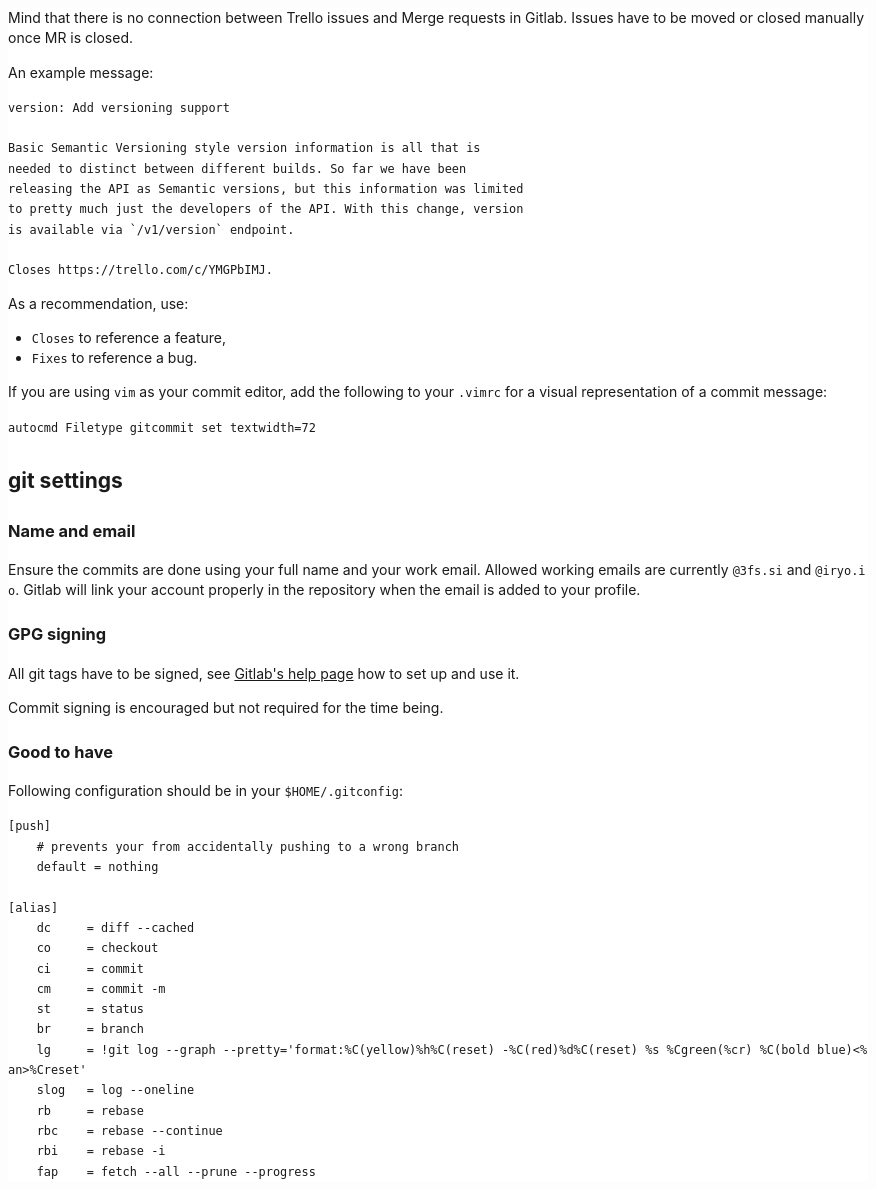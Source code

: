 Mind that there is no connection between Trello issues and Merge requests in Gitlab. Issues have to be moved or closed manually once MR is closed.

An example message:

```
version: Add versioning support

Basic Semantic Versioning style version information is all that is
needed to distinct between different builds. So far we have been
releasing the API as Semantic versions, but this information was limited
to pretty much just the developers of the API. With this change, version
is available via `/v1/version` endpoint.

Closes https://trello.com/c/YMGPbIMJ.
```

As a recommendation, use:

 * `Closes` to reference a feature,
 * `Fixes` to reference a bug.

If you are using `vim` as your commit editor, add the following to your `.vimrc` for a visual representation of a commit message:

```
autocmd Filetype gitcommit set textwidth=72
```

## git settings

### Name and email

Ensure the commits are done using your full name and your work email. Allowed working emails are currently `@3fs.si` and `@iryo.io`. Gitlab will link your account properly in the repository when the email is added to your profile.

### GPG signing

All git tags have to be signed, see [Gitlab's help page](https://gitlab.3fs.si/help/user/project/repository/gpg_signed_commits/index.md) how to set up and use it.

Commit signing is encouraged but not required for the time being.

### Good to have

Following configuration should be in your `$HOME/.gitconfig`:

```
[push]
	# prevents your from accidentally pushing to a wrong branch
	default = nothing

[alias]
	dc     = diff --cached
	co     = checkout
	ci     = commit
	cm     = commit -m
	st     = status
	br     = branch
	lg     = !git log --graph --pretty='format:%C(yellow)%h%C(reset) -%C(red)%d%C(reset) %s %Cgreen(%cr) %C(bold blue)<%an>%Creset'
	slog   = log --oneline
	rb     = rebase
	rbc    = rebase --continue
	rbi    = rebase -i
	fap    = fetch --all --prune --progress
```